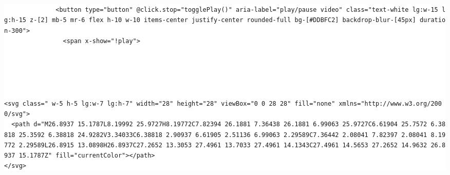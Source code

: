   
</span>
                    <span class="text-white" x-show="!muted" style="display: none;">





    <svg class=" w-3 h-4" width="12" height="17" viewBox="0 0 12 17" fill="none" xmlns="http://www.w3.org/2000/svg">
      <path fill-rule="evenodd" clip-rule="evenodd" d="M9.13442 0.284362C10.2489 -0.458641 11.742 0.340973 11.742 1.68076V15.3192C11.742 16.659 10.2489 17.4586 9.13442 16.7156L5.82866 14.5114C5.69067 14.4194 5.5291 14.371 5.36279 14.371H4.19402C1.87769 14.371 0 12.4934 0 10.177V6.82292C0 4.5066 1.8776 2.62891 4.19402 2.62891H5.36279C5.52909 2.62891 5.69065 2.58055 5.82866 2.48856L9.13442 0.284362ZM10.0649 1.68076L6.75919 3.88386C6.34522 4.15984 5.86048 4.30725 5.36279 4.30725H4.19402C2.80469 4.30725 1.67839 5.43357 1.67839 6.82288V10.1769C1.67839 11.5675 2.80472 12.6937 4.19402 12.6937H5.36279C5.86048 12.6937 6.34522 12.84 6.75919 13.116L10.0649 15.3191V1.68076Z" fill="currentColor"></path>
    </svg>

  
</span>
                  </button>

                  <button type="button" @click.stop="togglePlay()" aria-label="play/pause video" class="text-white lg:w-15 lg:h-15 z-[2] mb-5 mr-6 flex h-10 w-10 items-center justify-center rounded-full bg-[#DDBFC2] backdrop-blur-[45px] duration-300">
                    <span x-show="!play">





    <svg class=" w-5 h-5 lg:w-7 lg:h-7" width="28" height="28" viewBox="0 0 28 28" fill="none" xmlns="http://www.w3.org/2000/svg">
      <path d="M26.8937 15.1787L8.19992 25.9727H8.19772C7.82394 26.1881 7.36438 26.1881 6.99063 25.9727C6.61904 25.7572 6.38818 25.3592 6.38818 24.9282V3.34033C6.38818 2.90937 6.61905 2.51136 6.99063 2.29589C7.36442 2.08041 7.82397 2.08041 8.19772 2.29589L26.8915 13.0898H26.8937C27.2652 13.3053 27.4961 13.7033 27.4961 14.1343C27.4961 14.5653 27.2652 14.9632 26.8937 15.1787Z" fill="currentColor"></path>
    </svg>

  
</span>
                    <span x-show="play" style="display: none;">





    <svg class=" w-5 h-5 lg:w-7 lg:h-7" width="22" height="30" viewBox="0 0 22 30" fill="none" xmlns="http://www.w3.org/2000/svg">
      <path d="M2.66699 0C1.3781 0 0.333984 1.04427 0.333984 2.33333V27.6667C0.333984 28.9557 1.3781 30 2.66699 30H4.99999C6.28887 30 7.33299 28.9557 7.33299 27.6667V2.33333C7.33299 1.04427 6.28887 0 4.99999 0H2.66699Z" fill="currentColor"></path>
      <path d="M17.001 0C15.7121 0 14.668 1.04427 14.668 2.33333V27.6667C14.668 28.9557 15.7121 30 17.001 30H19.334C20.6229 30 21.667 28.9557 21.667 27.6667V2.33333C21.667 1.04427 20.6229 0 19.334 0H17.001Z" fill="currentColor"></path>
    </svg>

  
</span>
                  </button>
                </div>
              